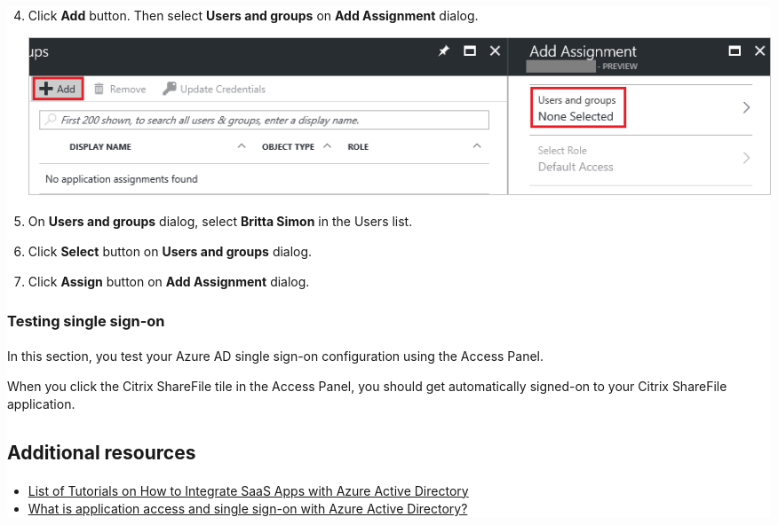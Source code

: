 4. Click **Add** button. Then select **Users and groups** on **Add Assignment** dialog.

	![Assign User][203]

5. On **Users and groups** dialog, select **Britta Simon** in the Users list.

6. Click **Select** button on **Users and groups** dialog.

7. Click **Assign** button on **Add Assignment** dialog.
	


### Testing single sign-on

In this section, you test your Azure AD single sign-on configuration using the Access Panel.

When you click the Citrix ShareFile tile in the Access Panel, you should get automatically signed-on to your Citrix ShareFile application.


## Additional resources

* [List of Tutorials on How to Integrate SaaS Apps with Azure Active Directory](active-directory-saas-tutorial-list.md)
* [What is application access and single sign-on with Azure Active Directory?](active-directory-appssoaccess-whatis.md)





[1]: ./media/active-directory-saas-sharefile-tutorial/tutorial_general_01.png
[2]: ./media/active-directory-saas-sharefile-tutorial/tutorial_general_02.png
[3]: ./media/active-directory-saas-sharefile-tutorial/tutorial_general_03.png
[4]: ./media/active-directory-saas-sharefile-tutorial/tutorial_general_04.png

[100]: ./media/active-directory-saas-sharefile-tutorial/tutorial_general_100.png

[200]: ./media/active-directory-saas-sharefile-tutorial/tutorial_general_200.png
[201]: ./media/active-directory-saas-sharefile-tutorial/tutorial_general_201.png
[202]: ./media/active-directory-saas-sharefile-tutorial/tutorial_general_202.png
[203]: ./media/active-directory-saas-sharefile-tutorial/tutorial_general_203.png